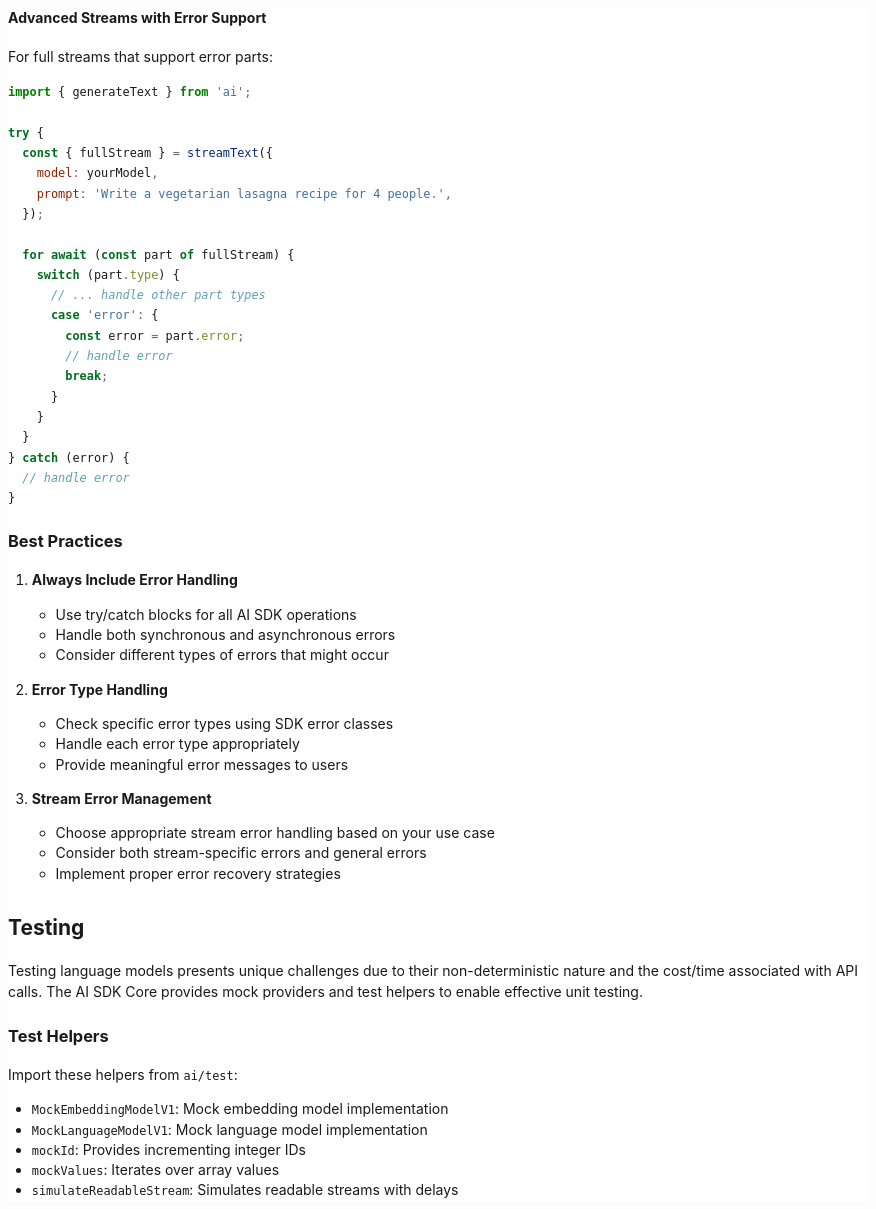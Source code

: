#### Advanced Streams with Error Support
For full streams that support error parts:

```javascript
import { generateText } from 'ai';

try {
  const { fullStream } = streamText({
    model: yourModel,
    prompt: 'Write a vegetarian lasagna recipe for 4 people.',
  });
  
  for await (const part of fullStream) {
    switch (part.type) {
      // ... handle other part types
      case 'error': {
        const error = part.error;
        // handle error
        break;
      }
    }
  }
} catch (error) {
  // handle error
}
```

### Best Practices

1. **Always Include Error Handling**
   - Use try/catch blocks for all AI SDK operations
   - Handle both synchronous and asynchronous errors
   - Consider different types of errors that might occur

2. **Error Type Handling**
   - Check specific error types using SDK error classes
   - Handle each error type appropriately
   - Provide meaningful error messages to users

3. **Stream Error Management**
   - Choose appropriate stream error handling based on your use case
   - Consider both stream-specific errors and general errors
   - Implement proper error recovery strategies

## Testing

Testing language models presents unique challenges due to their non-deterministic nature and the cost/time associated with API calls. The AI SDK Core provides mock providers and test helpers to enable effective unit testing.

### Test Helpers

Import these helpers from `ai/test`:
- `MockEmbeddingModelV1`: Mock embedding model implementation
- `MockLanguageModelV1`: Mock language model implementation
- `mockId`: Provides incrementing integer IDs
- `mockValues`: Iterates over array values
- `simulateReadableStream`: Simulates readable streams with delays

